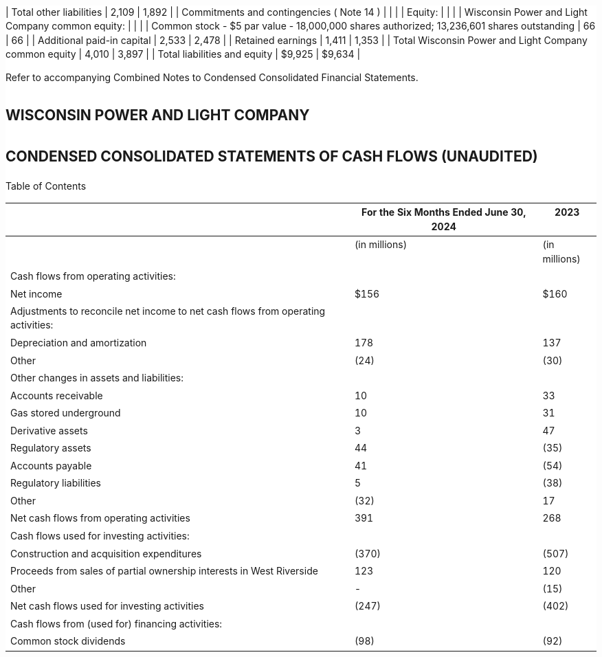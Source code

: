 | Total other liabilities | 2,109 | 1,892 |
| Commitments and contingencies ( Note 14 ) | | |
| Equity: | | |
| Wisconsin Power and Light Company common equity: | | |
| Common stock - $5 par value - 18,000,000 shares authorized; 13,236,601 shares outstanding | 66 | 66 |
| Additional paid-in capital | 2,533 | 2,478 |
| Retained earnings | 1,411 | 1,353 |
| Total Wisconsin Power and Light Company common equity | 4,010 | 3,897 |
| Total liabilities and equity | $9,925 | $9,634 |

Refer to accompanying Combined Notes to Condensed Consolidated Financial Statements.

WISCONSIN POWER AND LIGHT COMPANY
---------------------------------

CONDENSED CONSOLIDATED STATEMENTS OF CASH FLOWS (UNAUDITED)
-----------------------------------------------------------

Table of Contents

| | For the Six Months Ended June 30, 2024 | 2023 |
| --- | --- | --- |
| | (in millions) | (in millions) |
| Cash flows from operating activities: | | |
| Net income | $156 | $160 |
| Adjustments to reconcile net income to net cash flows from operating activities: | | |
| Depreciation and amortization | 178 | 137 |
| Other | (24) | (30) |
| Other changes in assets and liabilities: | | |
| Accounts receivable | 10 | 33 |
| Gas stored underground | 10 | 31 |
| Derivative assets | 3 | 47 |
| Regulatory assets | 44 | (35) |
| Accounts payable | 41 | (54) |
| Regulatory liabilities | 5 | (38) |
| Other | (32) | 17 |
| Net cash flows from operating activities | 391 | 268 |
| Cash flows used for investing activities: | | |
| Construction and acquisition expenditures | (370) | (507) |
| Proceeds from sales of partial ownership interests in West Riverside | 123 | 120 |
| Other | - | (15) |
| Net cash flows used for investing activities | (247) | (402) |
| Cash flows from (used for) financing activities: | | |
| Common stock dividends | (98) | (92) |